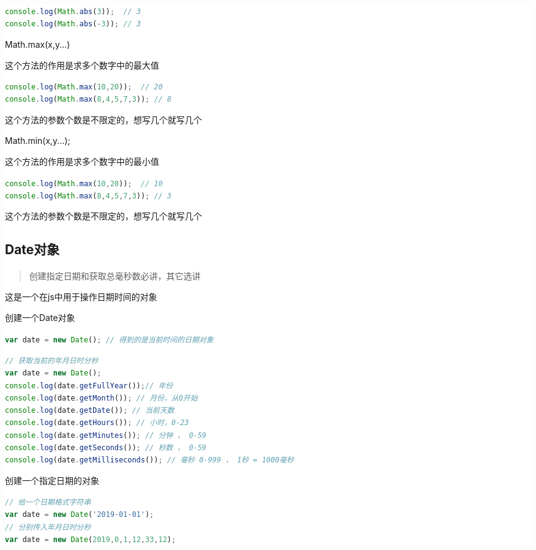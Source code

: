 ```javascript
console.log(Math.abs(3));  // 3
console.log(Math.abs(-3)); // 3
```

Math.max(x,y...)

这个方法的作用是求多个数字中的最大值

```javascript
console.log(Math.max(10,20));  // 20
console.log(Math.max(8,4,5,7,3)); // 8
```

这个方法的参数个数是不限定的，想写几个就写几个

Math.min(x,y...);

这个方法的作用是求多个数字中的最小值

```javascript
console.log(Math.max(10,20));  // 10
console.log(Math.max(8,4,5,7,3)); // 3
```

这个方法的参数个数是不限定的，想写几个就写几个





## Date对象

> 创建指定日期和获取总毫秒数必讲，其它选讲

这是一个在js中用于操作日期时间的对象

创建一个Date对象

```javascript
var date = new Date(); // 得到的是当前时间的日期对象
```

```javascript
// 获取当前的年月日时分秒
var date = new Date();
console.log(date.getFullYear());// 年份
console.log(date.getMonth()); // 月份，从0开始
console.log(date.getDate()); // 当前天数
console.log(date.getHours()); // 小时，0-23
console.log(date.getMinutes()); // 分钟 ， 0-59
console.log(date.getSeconds()); // 秒数 ， 0-59
console.log(date.getMilliseconds()); // 毫秒 0-999 ， 1秒 = 1000毫秒
```

创建一个指定日期的对象

```javascript
// 给一个日期格式字符串
var date = new Date('2019-01-01');
// 分别传入年月日时分秒
var date = new Date(2019,0,1,12,33,12);
```
